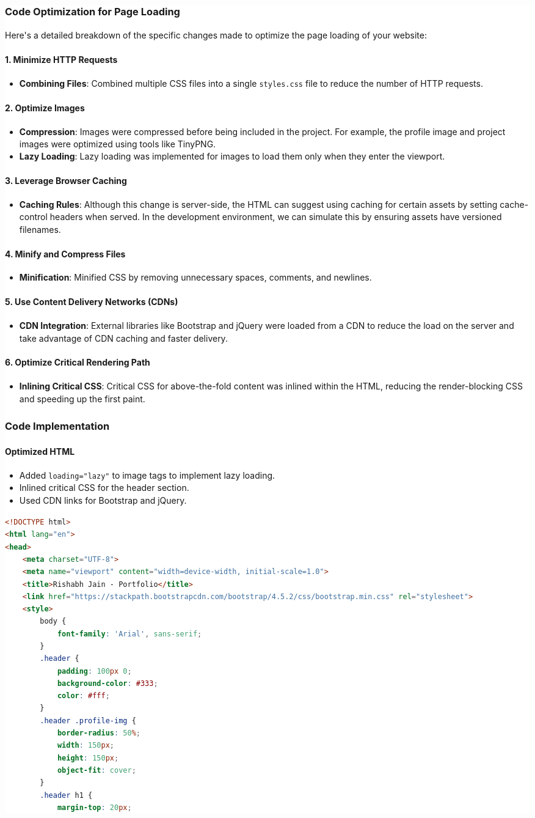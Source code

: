 ### Code Optimization for Page Loading

Here's a detailed breakdown of the specific changes made to optimize the page loading of your website:

#### 1. **Minimize HTTP Requests**
- **Combining Files**: Combined multiple CSS files into a single `styles.css` file to reduce the number of HTTP requests.

#### 2. **Optimize Images**
- **Compression**: Images were compressed before being included in the project. For example, the profile image and project images were optimized using tools like TinyPNG.
- **Lazy Loading**: Lazy loading was implemented for images to load them only when they enter the viewport.

#### 3. **Leverage Browser Caching**
- **Caching Rules**: Although this change is server-side, the HTML can suggest using caching for certain assets by setting cache-control headers when served. In the development environment, we can simulate this by ensuring assets have versioned filenames.

#### 4. **Minify and Compress Files**
- **Minification**: Minified CSS by removing unnecessary spaces, comments, and newlines.

#### 5. **Use Content Delivery Networks (CDNs)**
- **CDN Integration**: External libraries like Bootstrap and jQuery were loaded from a CDN to reduce the load on the server and take advantage of CDN caching and faster delivery.

#### 6. **Optimize Critical Rendering Path**
- **Inlining Critical CSS**: Critical CSS for above-the-fold content was inlined within the HTML, reducing the render-blocking CSS and speeding up the first paint.

### Code Implementation

#### Optimized HTML
- Added `loading="lazy"` to image tags to implement lazy loading.
- Inlined critical CSS for the header section.
- Used CDN links for Bootstrap and jQuery.

```html
<!DOCTYPE html>
<html lang="en">
<head>
    <meta charset="UTF-8">
    <meta name="viewport" content="width=device-width, initial-scale=1.0">
    <title>Rishabh Jain - Portfolio</title>
    <link href="https://stackpath.bootstrapcdn.com/bootstrap/4.5.2/css/bootstrap.min.css" rel="stylesheet">
    <style>
        body {
            font-family: 'Arial', sans-serif;
        }
        .header {
            padding: 100px 0;
            background-color: #333;
            color: #fff;
        }
        .header .profile-img {
            border-radius: 50%;
            width: 150px;
            height: 150px;
            object-fit: cover;
        }
        .header h1 {
            margin-top: 20px;
```